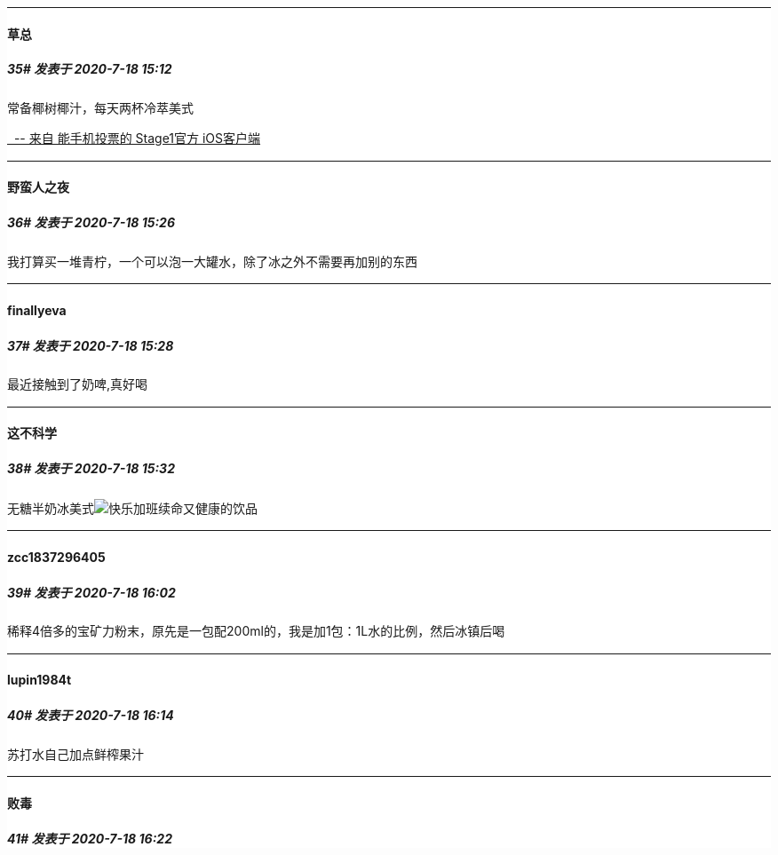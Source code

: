 
-----

####  草总  
##### 35#       发表于 2020-7-18 15:12


常备椰树椰汁，每天两杯冷萃美式

[  -- 来自 能手机投票的 Stage1官方 iOS客户端](https://itunes.apple.com/fi/app/saraba1st/id1221237470?mt=8)


-----

####  野蛮人之夜  
##### 36#       发表于 2020-7-18 15:26


我打算买一堆青柠，一个可以泡一大罐水，除了冰之外不需要再加别的东西


-----

####  finallyeva  
##### 37#       发表于 2020-7-18 15:28


最近接触到了奶啤,真好喝


-----

####  这不科学  
##### 38#       发表于 2020-7-18 15:32


无糖半奶冰美式<img src="https://static.saraba1st.com/image/smiley/face2017/074.png" referrerpolicy="no-referrer">快乐加班续命又健康的饮品


-----

####  zcc1837296405  
##### 39#       发表于 2020-7-18 16:02


稀释4倍多的宝矿力粉末，原先是一包配200ml的，我是加1包：1L水的比例，然后冰镇后喝


-----

####  lupin1984t  
##### 40#       发表于 2020-7-18 16:14


苏打水自己加点鲜榨果汁


-----

####  败毒  
##### 41#       发表于 2020-7-18 16:22
